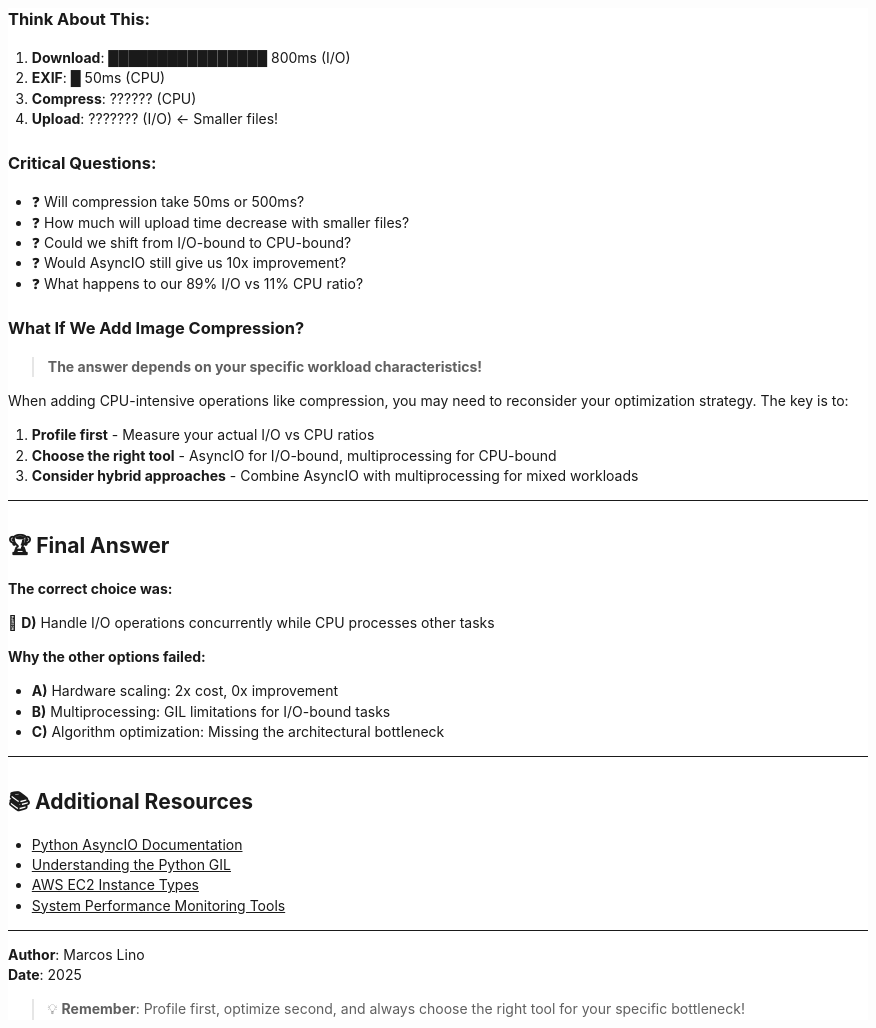### Think About This:

1. **Download**: ████████████████ 800ms (I/O)
2. **EXIF**: █ 50ms (CPU)
3. **Compress**: ?????? (CPU)
4. **Upload**: ??????? (I/O) ← Smaller files!

### Critical Questions:

- ❓ Will compression take 50ms or 500ms?
- ❓ How much will upload time decrease with smaller files?
- ❓ Could we shift from I/O-bound to CPU-bound?
- ❓ Would AsyncIO still give us 10x improvement?
- ❓ What happens to our 89% I/O vs 11% CPU ratio?

### What If We Add Image Compression?

> **The answer depends on your specific workload characteristics!**

When adding CPU-intensive operations like compression, you may need to reconsider your optimization strategy. The key is to:

1. **Profile first** - Measure your actual I/O vs CPU ratios
2. **Choose the right tool** - AsyncIO for I/O-bound, multiprocessing for CPU-bound
3. **Consider hybrid approaches** - Combine AsyncIO with multiprocessing for mixed workloads

---

## 🏆 Final Answer

**The correct choice was:**

🔸 **D)** Handle I/O operations concurrently while CPU processes other tasks

**Why the other options failed:**
- **A)** Hardware scaling: 2x cost, 0x improvement
- **B)** Multiprocessing: GIL limitations for I/O-bound tasks  
- **C)** Algorithm optimization: Missing the architectural bottleneck

---

## 📚 Additional Resources

- [Python AsyncIO Documentation](https://docs.python.org/3/library/asyncio.html)
- [Understanding the Python GIL](https://realpython.com/python-gil/)
- [AWS EC2 Instance Types](https://aws.amazon.com/ec2/instance-types/)
- [System Performance Monitoring Tools](https://www.brendangregg.com/linuxperf.html)

---

**Author**: Marcos Lino  
**Date**: 2025

> 💡 **Remember**: Profile first, optimize second, and always choose the right tool for your specific bottleneck!
